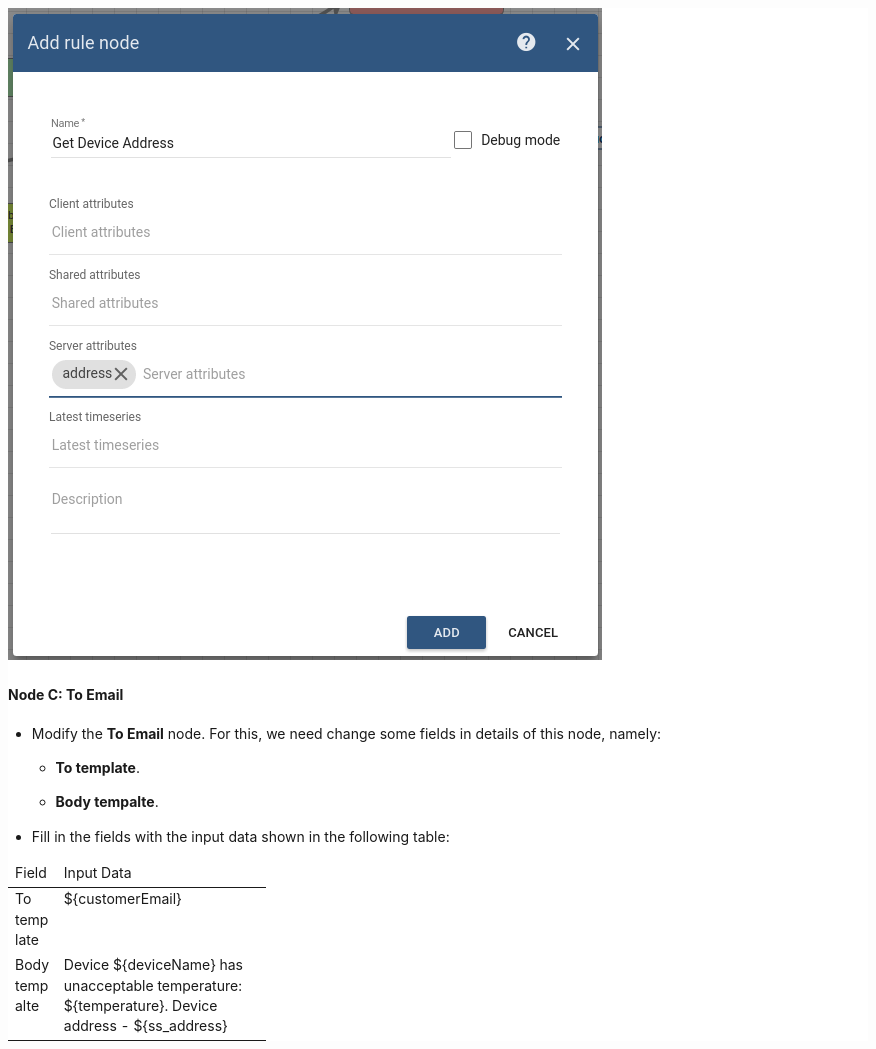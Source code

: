 
![image](/images/user-guide/rule-engine-2-0/tutorials/email/get-device-address.png)

#### Node C: **To Email**
- Modify the **To Email** node. For this, we need change some fields in details of this node, namely: 

    - **To template**.

    - **Body tempalte**.
    
- Fill in the fields with the input data shown in the following table:     
    
<table style="width: 30%">
   <thead>
       <tr>
        <td>Field</td>
        <td>Input Data </td>
       </tr>
   </thead>
   <tbody>
       <tr>
            <td>To template</td>
            <td>${customerEmail}</td>
       </tr>
       <tr>
            <td>Body tempalte</td>
            <td>Device ${deviceName} has unacceptable temperature: ${temperature}. Device address - ${ss_address}</td>
       </tr>      
   </tbody>
 </table>    
  